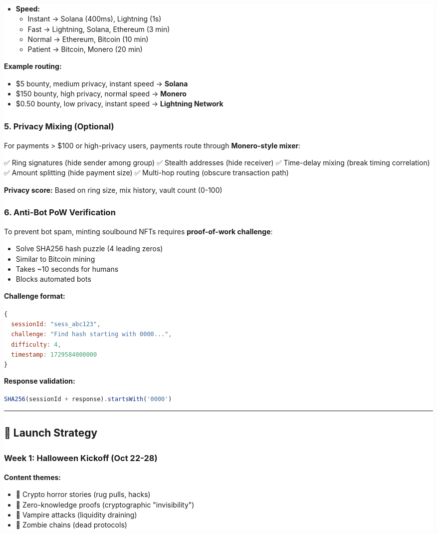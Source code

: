 - **Speed:**
  - Instant → Solana (400ms), Lightning (1s)
  - Fast → Lightning, Solana, Ethereum (3 min)
  - Normal → Ethereum, Bitcoin (10 min)
  - Patient → Bitcoin, Monero (20 min)

**Example routing:**
- $5 bounty, medium privacy, instant speed → **Solana**
- $150 bounty, high privacy, normal speed → **Monero**
- $0.50 bounty, low privacy, instant speed → **Lightning Network**

### 5. Privacy Mixing (Optional)

For payments > $100 or high-privacy users, payments route through **Monero-style mixer**:

✅ Ring signatures (hide sender among group)
✅ Stealth addresses (hide receiver)
✅ Time-delay mixing (break timing correlation)
✅ Amount splitting (hide payment size)
✅ Multi-hop routing (obscure transaction path)

**Privacy score:** Based on ring size, mix history, vault count (0-100)

### 6. Anti-Bot PoW Verification

To prevent bot spam, minting soulbound NFTs requires **proof-of-work challenge**:

- Solve SHA256 hash puzzle (4 leading zeros)
- Similar to Bitcoin mining
- Takes ~10 seconds for humans
- Blocks automated bots

**Challenge format:**
```javascript
{
  sessionId: "sess_abc123",
  challenge: "Find hash starting with 0000...",
  difficulty: 4,
  timestamp: 1729584000000
}
```

**Response validation:**
```javascript
SHA256(sessionId + response).startsWith('0000')
```

---

## 🚀 Launch Strategy

### Week 1: Halloween Kickoff (Oct 22-28)

**Content themes:**
- 🎃 Crypto horror stories (rug pulls, hacks)
- 👻 Zero-knowledge proofs (cryptographic "invisibility")
- 🧛 Vampire attacks (liquidity draining)
- 🧟 Zombie chains (dead protocols)
